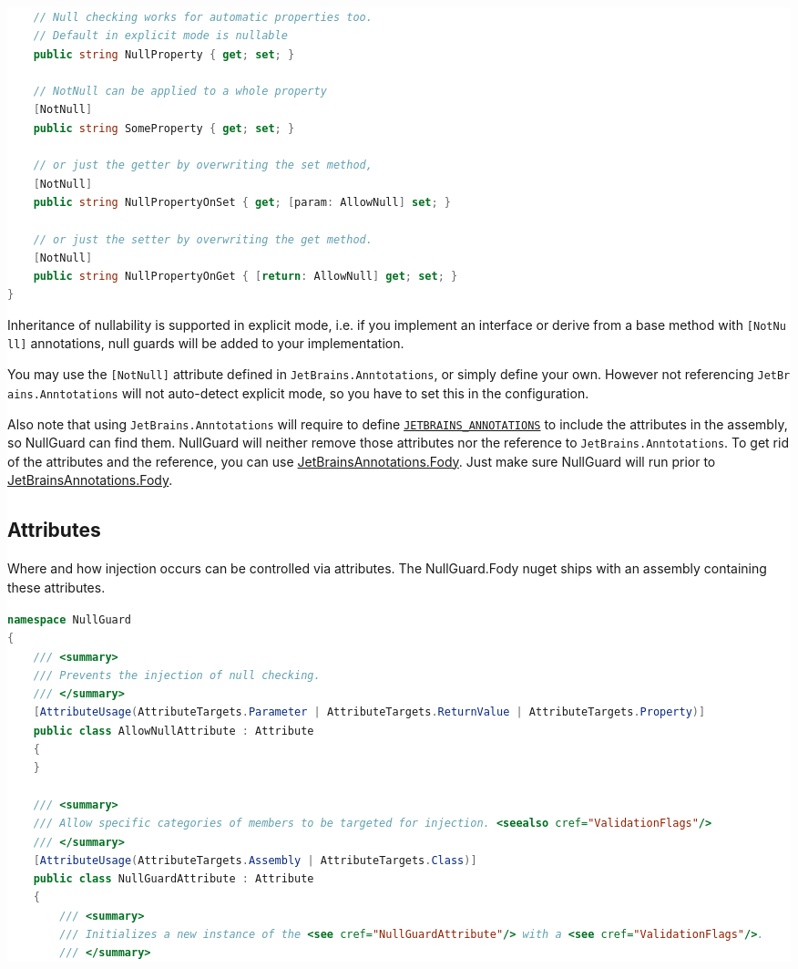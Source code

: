 ```csharp
    // Null checking works for automatic properties too.
    // Default in explicit mode is nullable
    public string NullProperty { get; set; }

    // NotNull can be applied to a whole property
    [NotNull]
    public string SomeProperty { get; set; }

    // or just the getter by overwriting the set method,
    [NotNull]
    public string NullPropertyOnSet { get; [param: AllowNull] set; }

    // or just the setter by overwriting the get method.
    [NotNull]
    public string NullPropertyOnGet { [return: AllowNull] get; set; }
}
```


Inheritance of nullability is supported in explicit mode, i.e. if you implement an interface or derive from a base method with `[NotNull]` annotations, 
null guards will be added to your implementation.

You may use the `[NotNull]` attribute defined in `JetBrains.Anntotations`, or simply define your own. However not referencing `JetBrains.Anntotations` will not auto-detect explicit mode, so you have to set this in the configuration.

Also note that using `JetBrains.Anntotations` will require to define [`JETBRAINS_ANNOTATIONS`](https://www.jetbrains.com/help/resharper/Code_Analysis__Annotations_in_Source_Code.html) to include the attributes in the assembly, so NullGuard can find them.
NullGuard will neither remove those attributes nor the reference to  `JetBrains.Anntotations`. To get rid of the attributes and the reference, you can use [JetBrainsAnnotations.Fody](https://github.com/tom-englert/JetBrainsAnnotations.Fody).
Just make sure NullGuard will run prior to [JetBrainsAnnotations.Fody](https://github.com/tom-englert/JetBrainsAnnotations.Fody).


## Attributes

Where and how injection occurs can be controlled via attributes. The NullGuard.Fody nuget ships with an assembly containing these attributes.

```csharp
namespace NullGuard
{
    /// <summary>
    /// Prevents the injection of null checking.
    /// </summary>
    [AttributeUsage(AttributeTargets.Parameter | AttributeTargets.ReturnValue | AttributeTargets.Property)]
    public class AllowNullAttribute : Attribute
    {
    }
    
    /// <summary>
    /// Allow specific categories of members to be targeted for injection. <seealso cref="ValidationFlags"/>
    /// </summary>
    [AttributeUsage(AttributeTargets.Assembly | AttributeTargets.Class)]
    public class NullGuardAttribute : Attribute
    {
        /// <summary>
        /// Initializes a new instance of the <see cref="NullGuardAttribute"/> with a <see cref="ValidationFlags"/>.
        /// </summary>
```